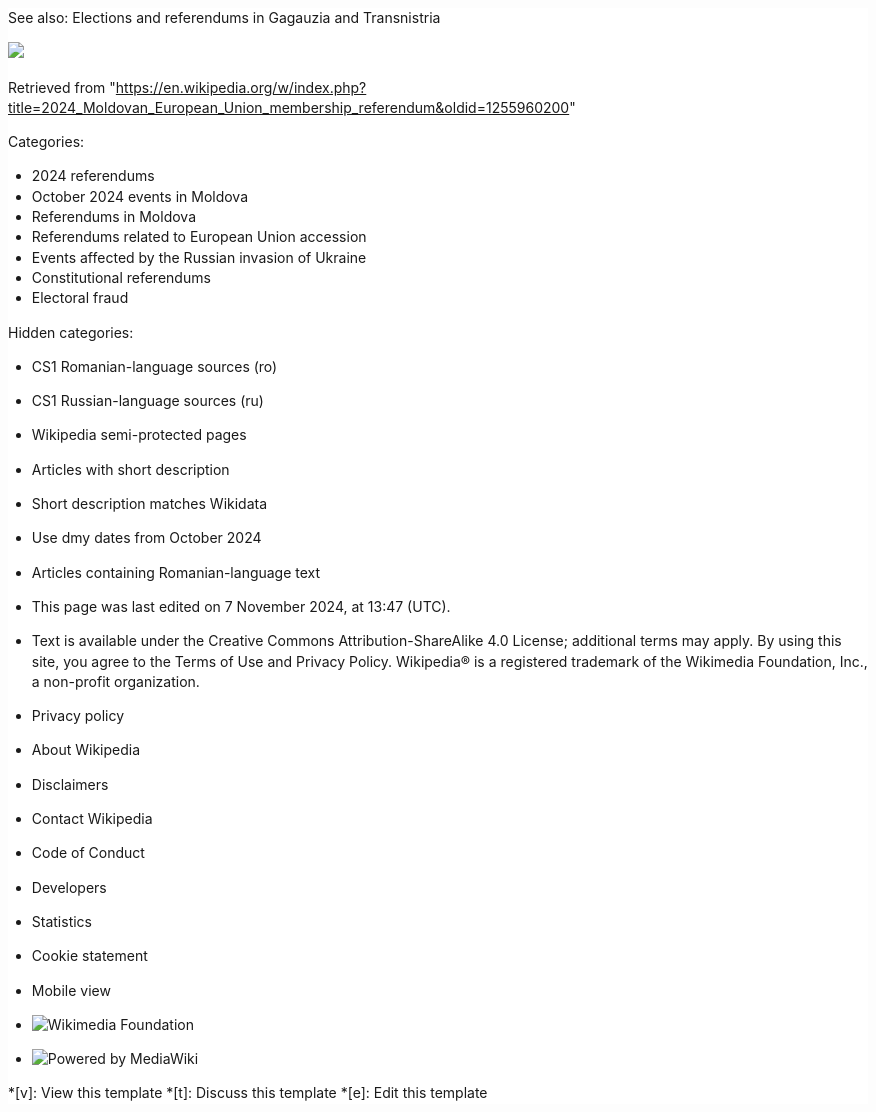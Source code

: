   
See also: Elections and referendums in Gagauzia and Transnistria  
  
![](https://login.wikimedia.org/wiki/Special:CentralAutoLogin/start?type=1x1)

Retrieved from
"https://en.wikipedia.org/w/index.php?title=2024_Moldovan_European_Union_membership_referendum&oldid=1255960200"

Categories:

  * 2024 referendums
  * October 2024 events in Moldova
  * Referendums in Moldova
  * Referendums related to European Union accession
  * Events affected by the Russian invasion of Ukraine
  * Constitutional referendums
  * Electoral fraud

Hidden categories:

  * CS1 Romanian-language sources (ro)
  * CS1 Russian-language sources (ru)
  * Wikipedia semi-protected pages
  * Articles with short description
  * Short description matches Wikidata
  * Use dmy dates from October 2024
  * Articles containing Romanian-language text

  * This page was last edited on 7 November 2024, at 13:47 (UTC).
  * Text is available under the Creative Commons Attribution-ShareAlike 4.0 License; additional terms may apply. By using this site, you agree to the Terms of Use and Privacy Policy. Wikipedia® is a registered trademark of the Wikimedia Foundation, Inc., a non-profit organization.

  * Privacy policy
  * About Wikipedia
  * Disclaimers
  * Contact Wikipedia
  * Code of Conduct
  * Developers
  * Statistics
  * Cookie statement
  * Mobile view

  * ![Wikimedia Foundation](/static/images/footer/wikimedia-button.svg)
  * ![Powered by MediaWiki](/w/resources/assets/poweredby_mediawiki.svg)

  *[v]: View this template
  *[t]: Discuss this template
  *[e]: Edit this template

